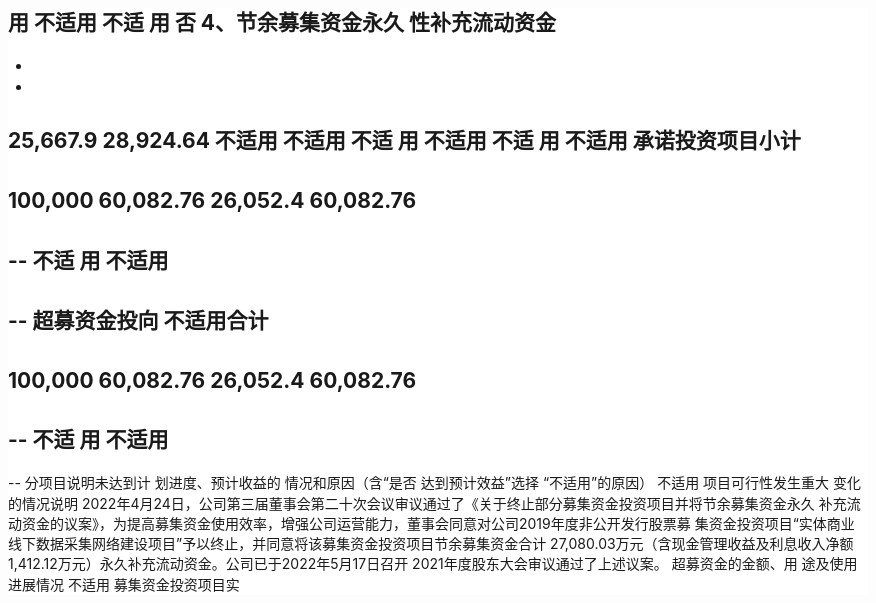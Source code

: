 用
不适用
不适
用
否
4、节余募集资金永久
性补充流动资金
-
-
-
25,667.9
28,924.64
不适用
不适用
不适
用
不适用
不适
用
不适用
承诺投资项目小计
--
100,000
60,082.76
26,052.4
60,082.76
--
--
不适
用
不适用
--
--
超募资金投向
不适用合计
--
100,000
60,082.76
26,052.4
60,082.76
--
--
不适
用
不适用
--
--
分项目说明未达到计
划进度、预计收益的
情况和原因（含“是否
达到预计效益”选择
“不适用”的原因）
不适用
项目可行性发生重大
变化的情况说明
2022年4月24日，公司第三届董事会第二十次会议审议通过了《关于终止部分募集资金投资项目并将节余募集资金永久
补充流动资金的议案》，为提高募集资金使用效率，增强公司运营能力，董事会同意对公司2019年度非公开发行股票募
集资金投资项目“实体商业线下数据采集网络建设项目”予以终止，并同意将该募集资金投资项目节余募集资金合计
27,080.03万元（含现金管理收益及利息收入净额1,412.12万元）永久补充流动资金。公司已于2022年5月17日召开
2021年度股东大会审议通过了上述议案。
超募资金的金额、用
途及使用进展情况
不适用
募集资金投资项目实